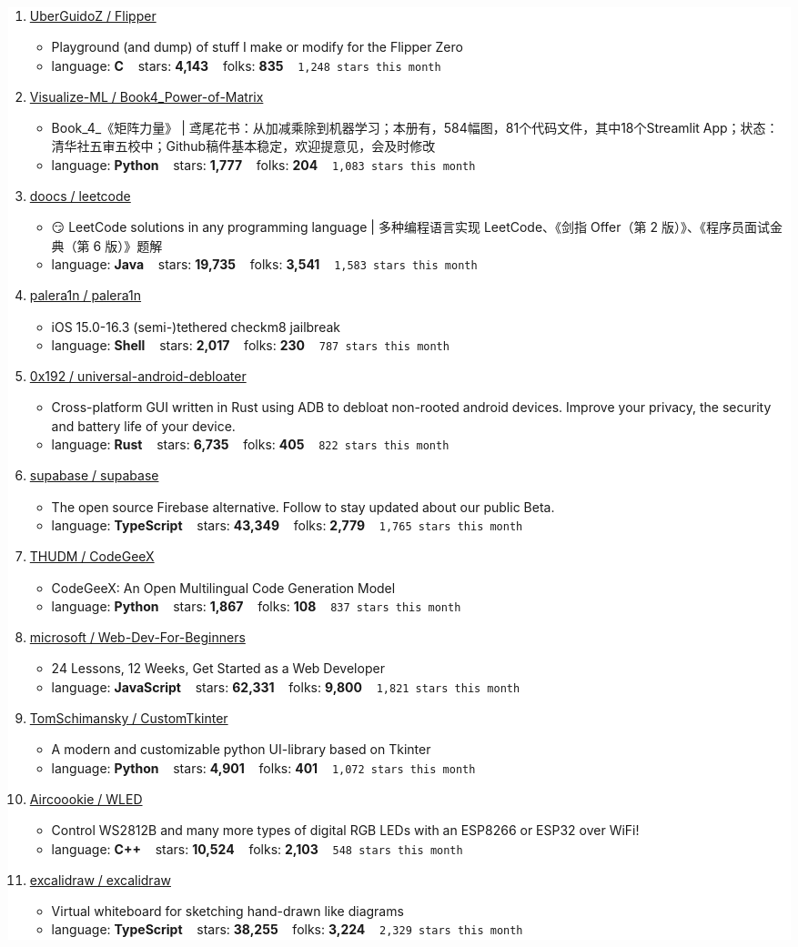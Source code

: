 1. [UberGuidoZ / Flipper](https://github.com/UberGuidoZ/Flipper)
    - Playground (and dump) of stuff I make or modify for the Flipper Zero
    - language: **C** &nbsp;&nbsp; stars: **4,143** &nbsp;&nbsp; folks: **835**  &nbsp;&nbsp; `1,248 stars this month`

1. [Visualize-ML / Book4_Power-of-Matrix](https://github.com/Visualize-ML/Book4_Power-of-Matrix)
    - Book_4_《矩阵力量》 | 鸢尾花书：从加减乘除到机器学习；本册有，584幅图，81个代码文件，其中18个Streamlit App；状态：清华社五审五校中；Github稿件基本稳定，欢迎提意见，会及时修改
    - language: **Python** &nbsp;&nbsp; stars: **1,777** &nbsp;&nbsp; folks: **204**  &nbsp;&nbsp; `1,083 stars this month`

1. [doocs / leetcode](https://github.com/doocs/leetcode)
    - 😏 LeetCode solutions in any programming language | 多种编程语言实现 LeetCode、《剑指 Offer（第 2 版）》、《程序员面试金典（第 6 版）》题解
    - language: **Java** &nbsp;&nbsp; stars: **19,735** &nbsp;&nbsp; folks: **3,541**  &nbsp;&nbsp; `1,583 stars this month`

1. [palera1n / palera1n](https://github.com/palera1n/palera1n)
    - iOS 15.0-16.3 (semi-)tethered checkm8 jailbreak
    - language: **Shell** &nbsp;&nbsp; stars: **2,017** &nbsp;&nbsp; folks: **230**  &nbsp;&nbsp; `787 stars this month`

1. [0x192 / universal-android-debloater](https://github.com/0x192/universal-android-debloater)
    - Cross-platform GUI written in Rust using ADB to debloat non-rooted android devices. Improve your privacy, the security and battery life of your device.
    - language: **Rust** &nbsp;&nbsp; stars: **6,735** &nbsp;&nbsp; folks: **405**  &nbsp;&nbsp; `822 stars this month`

1. [supabase / supabase](https://github.com/supabase/supabase)
    - The open source Firebase alternative. Follow to stay updated about our public Beta.
    - language: **TypeScript** &nbsp;&nbsp; stars: **43,349** &nbsp;&nbsp; folks: **2,779**  &nbsp;&nbsp; `1,765 stars this month`

1. [THUDM / CodeGeeX](https://github.com/THUDM/CodeGeeX)
    - CodeGeeX: An Open Multilingual Code Generation Model
    - language: **Python** &nbsp;&nbsp; stars: **1,867** &nbsp;&nbsp; folks: **108**  &nbsp;&nbsp; `837 stars this month`

1. [microsoft / Web-Dev-For-Beginners](https://github.com/microsoft/Web-Dev-For-Beginners)
    - 24 Lessons, 12 Weeks, Get Started as a Web Developer
    - language: **JavaScript** &nbsp;&nbsp; stars: **62,331** &nbsp;&nbsp; folks: **9,800**  &nbsp;&nbsp; `1,821 stars this month`

1. [TomSchimansky / CustomTkinter](https://github.com/TomSchimansky/CustomTkinter)
    - A modern and customizable python UI-library based on Tkinter
    - language: **Python** &nbsp;&nbsp; stars: **4,901** &nbsp;&nbsp; folks: **401**  &nbsp;&nbsp; `1,072 stars this month`

1. [Aircoookie / WLED](https://github.com/Aircoookie/WLED)
    - Control WS2812B and many more types of digital RGB LEDs with an ESP8266 or ESP32 over WiFi!
    - language: **C++** &nbsp;&nbsp; stars: **10,524** &nbsp;&nbsp; folks: **2,103**  &nbsp;&nbsp; `548 stars this month`

1. [excalidraw / excalidraw](https://github.com/excalidraw/excalidraw)
    - Virtual whiteboard for sketching hand-drawn like diagrams
    - language: **TypeScript** &nbsp;&nbsp; stars: **38,255** &nbsp;&nbsp; folks: **3,224**  &nbsp;&nbsp; `2,329 stars this month`
